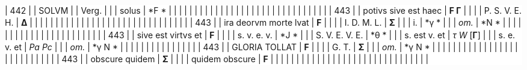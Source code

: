 | 442 |  | SOLVM                                                                                                                                                                      |                        | Verg.                            |                                                                                                                                |                  | solus                          | *F *                         |                              |                                                        |                              |                     |                  |                                                        |                         |                   |     |                    |                         |          |  |  |                        |        |  |  |  |  |  |  |  |  |  |  |  |  |  |  |
| 443 |  | potivs sive est haec                                                                                                                                                       | **F Γ**                |                                  |                                                                                                                                |                  | P. S. V. E. H.                 | **Δ**                        |                              |                                                        |                              |                     |                  |                                                        |                         |                   |     |                    |                         |          |  |  |                        |        |  |  |  |  |  |  |  |  |  |  |  |  |  |  |
| 443 |  | ira deorvm morte lvat                                                                                                                                                      | **F**                  |                                  |                                                                                                                                |                  | I. D. M. L.                    | **Σ**                        |                              |                                                        | i.                           | *γ *                |                  |                                                        | *om.*                   | *N *              |     |                    |                         |          |  |  |                        |        |  |  |  |  |  |  |  |  |  |  |  |  |  |  |
| 443 |  | sive est virtvs et                                                                                                                                                         | **F**                  |                                  |                                                                                                                                |                  | s. v. e. v.                    | *J *                         |                              |                                                        | S. V. E. V. E.               | *θ *                |                  |                                                        | s. est v. et            | *τ W* \[**Γ**\]   |     |                    | s. e. v. et             | *Pa Pc*  |  |  | *om.*                  | *γ N * |  |  |  |  |  |  |  |  |  |  |  |  |  |  |
| 443 |  | GLORIA TOLLAT                                                                                                                                                              | **F**                  |                                  |                                                                                                                                |                  | G. T.                          | **Σ**                        |                              |                                                        | *om.*                        | *γ N *              |                  |                                                        |                         |                   |     |                    |                         |          |  |  |                        |        |  |  |  |  |  |  |  |  |  |  |  |  |  |  |
| 443 |  | obscure quidem                                                                                                                                                             | **Σ**                  |                                  |                                                                                                                                |                  | quidem obscure                 | **F**                        |                              |                                                        |                              |                     |                  |                                                        |                         |                   |     |                    |                         |          |  |  |                        |        |  |  |  |  |  |  |  |  |  |  |  |  |  |  |